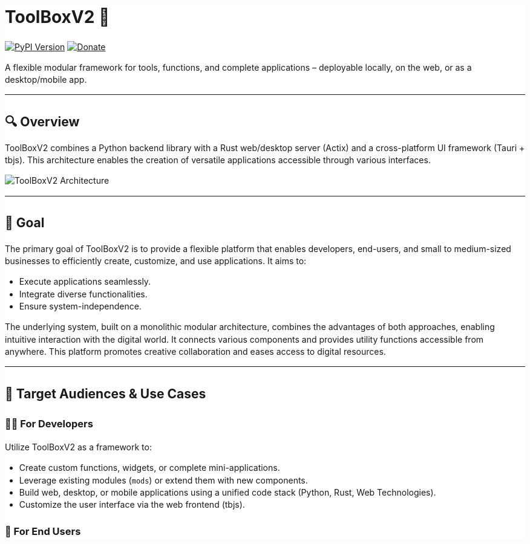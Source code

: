 # ToolBoxV2 🧰

[![PyPI Version](https://img.shields.io/pypi/v/ToolBoxV2.svg)](https://pypi.python.org/pypi/ToolBoxV2)
[![Donate](https://img.shields.io/badge/Donate-Buy%20me%20a%20coffee-yellowgreen.svg)](https://www.buymeacoffee.com/markinhaus)

A flexible modular framework for tools, functions, and complete applications – deployable locally, on the web, or as a desktop/mobile app.

---

## 🔍 Overview

ToolBoxV2 combines a Python backend library with a Rust web/desktop server (Actix) and a cross-platform UI framework (Tauri + tbjs). This architecture enables the creation of versatile applications accessible through various interfaces.

![ToolBoxV2 Architecture](architecture-diagram.svg)

---

## 🎯 Goal

The primary goal of ToolBoxV2 is to provide a flexible platform that enables developers, end-users, and small to medium-sized businesses to efficiently create, customize, and use applications. It aims to:
*   Execute applications seamlessly.
*   Integrate diverse functionalities.
*   Ensure system-independence.

The underlying system, built on a monolithic modular architecture, combines the advantages of both approaches, enabling intuitive interaction with the digital world. It connects various components and provides utility functions accessible from anywhere. This platform promotes creative collaboration and eases access to digital resources.

---

## 🎯 Target Audiences & Use Cases

### 👩‍💻 For Developers

Utilize ToolBoxV2 as a framework to:
*   Create custom functions, widgets, or complete mini-applications.
*   Leverage existing modules (`mods`) or extend them with new components.
*   Build web, desktop, or mobile applications using a unified code stack (Python, Rust, Web Technologies).
*   Customize the user interface via the web frontend (tbjs).

### 🙋 For End Users
